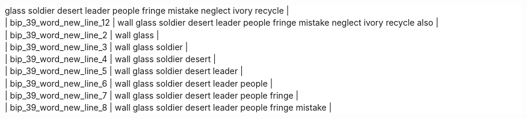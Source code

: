 glass
soldier
desert
leader
people
fringe
mistake
neglect
ivory
recycle |  
| bip_39_word_new_line_12 | wall
glass
soldier
desert
leader
people
fringe
mistake
neglect
ivory
recycle
also |  
| bip_39_word_new_line_2 | wall
glass |  
| bip_39_word_new_line_3 | wall
glass
soldier |  
| bip_39_word_new_line_4 | wall
glass
soldier
desert |  
| bip_39_word_new_line_5 | wall
glass
soldier
desert
leader |  
| bip_39_word_new_line_6 | wall
glass
soldier
desert
leader
people |  
| bip_39_word_new_line_7 | wall
glass
soldier
desert
leader
people
fringe |  
| bip_39_word_new_line_8 | wall
glass
soldier
desert
leader
people
fringe
mistake |  